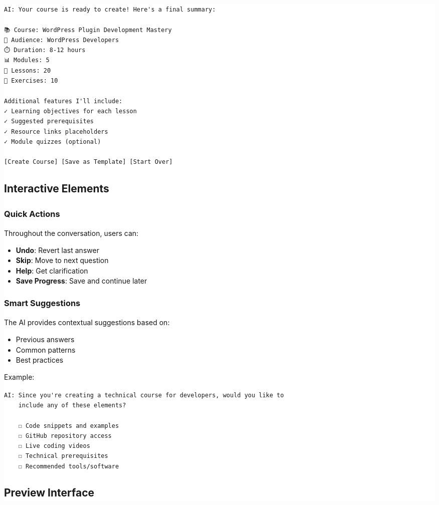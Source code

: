 ```
AI: Your course is ready to create! Here's a final summary:

📚 Course: WordPress Plugin Development Mastery
👥 Audience: WordPress Developers
⏱️ Duration: 8-12 hours
📊 Modules: 5
📝 Lessons: 20
🎯 Exercises: 10

Additional features I'll include:
✓ Learning objectives for each lesson
✓ Suggested prerequisites
✓ Resource links placeholders
✓ Module quizzes (optional)

[Create Course] [Save as Template] [Start Over]
```

## **Interactive Elements**

### **Quick Actions**

Throughout the conversation, users can:

- **Undo**: Revert last answer  
- **Skip**: Move to next question  
- **Help**: Get clarification  
- **Save Progress**: Save and continue later

### **Smart Suggestions**

The AI provides contextual suggestions based on:

- Previous answers  
- Common patterns  
- Best practices

Example:

```
AI: Since you're creating a technical course for developers, would you like to 
    include any of these elements?
    
    ☐ Code snippets and examples
    ☐ GitHub repository access
    ☐ Live coding videos
    ☐ Technical prerequisites
    ☐ Recommended tools/software
```

## **Preview Interface**
